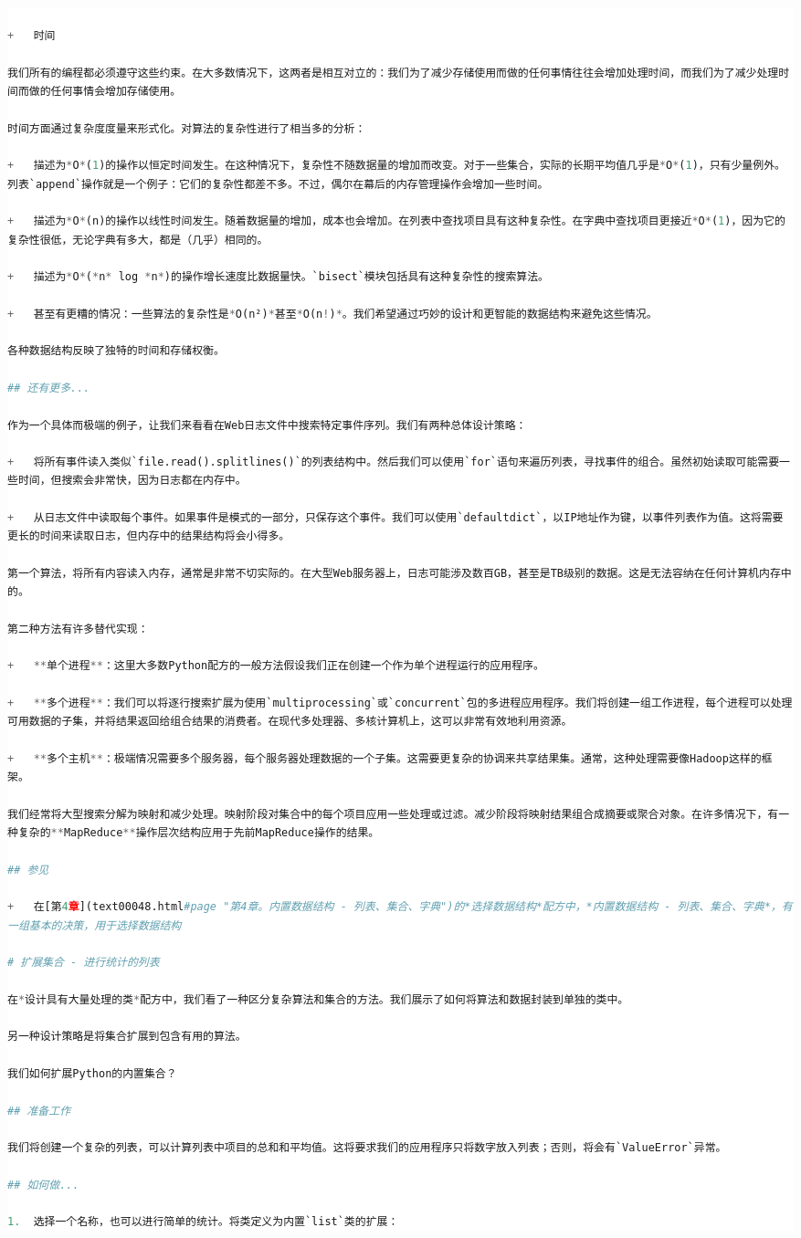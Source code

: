 ```py

+   时间

我们所有的编程都必须遵守这些约束。在大多数情况下，这两者是相互对立的：我们为了减少存储使用而做的任何事情往往会增加处理时间，而我们为了减少处理时间而做的任何事情会增加存储使用。

时间方面通过复杂度度量来形式化。对算法的复杂性进行了相当多的分析：

+   描述为*O*(1)的操作以恒定时间发生。在这种情况下，复杂性不随数据量的增加而改变。对于一些集合，实际的长期平均值几乎是*O*(1)，只有少量例外。列表`append`操作就是一个例子：它们的复杂性都差不多。不过，偶尔在幕后的内存管理操作会增加一些时间。

+   描述为*O*(n)的操作以线性时间发生。随着数据量的增加，成本也会增加。在列表中查找项目具有这种复杂性。在字典中查找项目更接近*O*(1)，因为它的复杂性很低，无论字典有多大，都是（几乎）相同的。

+   描述为*O*(*n* log *n*)的操作增长速度比数据量快。`bisect`模块包括具有这种复杂性的搜索算法。

+   甚至有更糟的情况：一些算法的复杂性是*O(n²)*甚至*O(n!)*。我们希望通过巧妙的设计和更智能的数据结构来避免这些情况。

各种数据结构反映了独特的时间和存储权衡。

## 还有更多...

作为一个具体而极端的例子，让我们来看看在Web日志文件中搜索特定事件序列。我们有两种总体设计策略：

+   将所有事件读入类似`file.read().splitlines()`的列表结构中。然后我们可以使用`for`语句来遍历列表，寻找事件的组合。虽然初始读取可能需要一些时间，但搜索会非常快，因为日志都在内存中。

+   从日志文件中读取每个事件。如果事件是模式的一部分，只保存这个事件。我们可以使用`defaultdict`，以IP地址作为键，以事件列表作为值。这将需要更长的时间来读取日志，但内存中的结果结构将会小得多。

第一个算法，将所有内容读入内存，通常是非常不切实际的。在大型Web服务器上，日志可能涉及数百GB，甚至是TB级别的数据。这是无法容纳在任何计算机内存中的。

第二种方法有许多替代实现：

+   **单个进程**：这里大多数Python配方的一般方法假设我们正在创建一个作为单个进程运行的应用程序。

+   **多个进程**：我们可以将逐行搜索扩展为使用`multiprocessing`或`concurrent`包的多进程应用程序。我们将创建一组工作进程，每个进程可以处理可用数据的子集，并将结果返回给组合结果的消费者。在现代多处理器、多核计算机上，这可以非常有效地利用资源。

+   **多个主机**：极端情况需要多个服务器，每个服务器处理数据的一个子集。这需要更复杂的协调来共享结果集。通常，这种处理需要像Hadoop这样的框架。

我们经常将大型搜索分解为映射和减少处理。映射阶段对集合中的每个项目应用一些处理或过滤。减少阶段将映射结果组合成摘要或聚合对象。在许多情况下，有一种复杂的**MapReduce**操作层次结构应用于先前MapReduce操作的结果。

## 参见

+   在[第4章](text00048.html#page "第4章。内置数据结构 - 列表、集合、字典")的*选择数据结构*配方中，*内置数据结构 - 列表、集合、字典*，有一组基本的决策，用于选择数据结构

# 扩展集合 - 进行统计的列表

在*设计具有大量处理的类*配方中，我们看了一种区分复杂算法和集合的方法。我们展示了如何将算法和数据封装到单独的类中。

另一种设计策略是将集合扩展到包含有用的算法。

我们如何扩展Python的内置集合？

## 准备工作

我们将创建一个复杂的列表，可以计算列表中项目的总和和平均值。这将要求我们的应用程序只将数字放入列表；否则，将会有`ValueError`异常。

## 如何做...

1.  选择一个名称，也可以进行简单的统计。将类定义为内置`list`类的扩展：
```